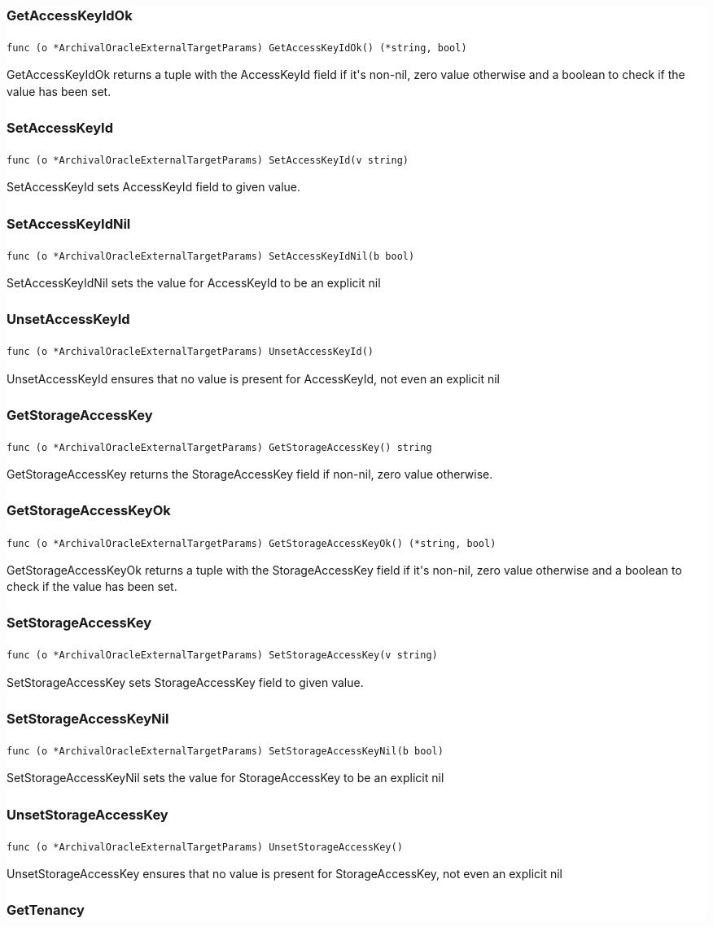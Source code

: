 ### GetAccessKeyIdOk

`func (o *ArchivalOracleExternalTargetParams) GetAccessKeyIdOk() (*string, bool)`

GetAccessKeyIdOk returns a tuple with the AccessKeyId field if it's non-nil, zero value otherwise
and a boolean to check if the value has been set.

### SetAccessKeyId

`func (o *ArchivalOracleExternalTargetParams) SetAccessKeyId(v string)`

SetAccessKeyId sets AccessKeyId field to given value.


### SetAccessKeyIdNil

`func (o *ArchivalOracleExternalTargetParams) SetAccessKeyIdNil(b bool)`

 SetAccessKeyIdNil sets the value for AccessKeyId to be an explicit nil

### UnsetAccessKeyId
`func (o *ArchivalOracleExternalTargetParams) UnsetAccessKeyId()`

UnsetAccessKeyId ensures that no value is present for AccessKeyId, not even an explicit nil
### GetStorageAccessKey

`func (o *ArchivalOracleExternalTargetParams) GetStorageAccessKey() string`

GetStorageAccessKey returns the StorageAccessKey field if non-nil, zero value otherwise.

### GetStorageAccessKeyOk

`func (o *ArchivalOracleExternalTargetParams) GetStorageAccessKeyOk() (*string, bool)`

GetStorageAccessKeyOk returns a tuple with the StorageAccessKey field if it's non-nil, zero value otherwise
and a boolean to check if the value has been set.

### SetStorageAccessKey

`func (o *ArchivalOracleExternalTargetParams) SetStorageAccessKey(v string)`

SetStorageAccessKey sets StorageAccessKey field to given value.


### SetStorageAccessKeyNil

`func (o *ArchivalOracleExternalTargetParams) SetStorageAccessKeyNil(b bool)`

 SetStorageAccessKeyNil sets the value for StorageAccessKey to be an explicit nil

### UnsetStorageAccessKey
`func (o *ArchivalOracleExternalTargetParams) UnsetStorageAccessKey()`

UnsetStorageAccessKey ensures that no value is present for StorageAccessKey, not even an explicit nil
### GetTenancy
